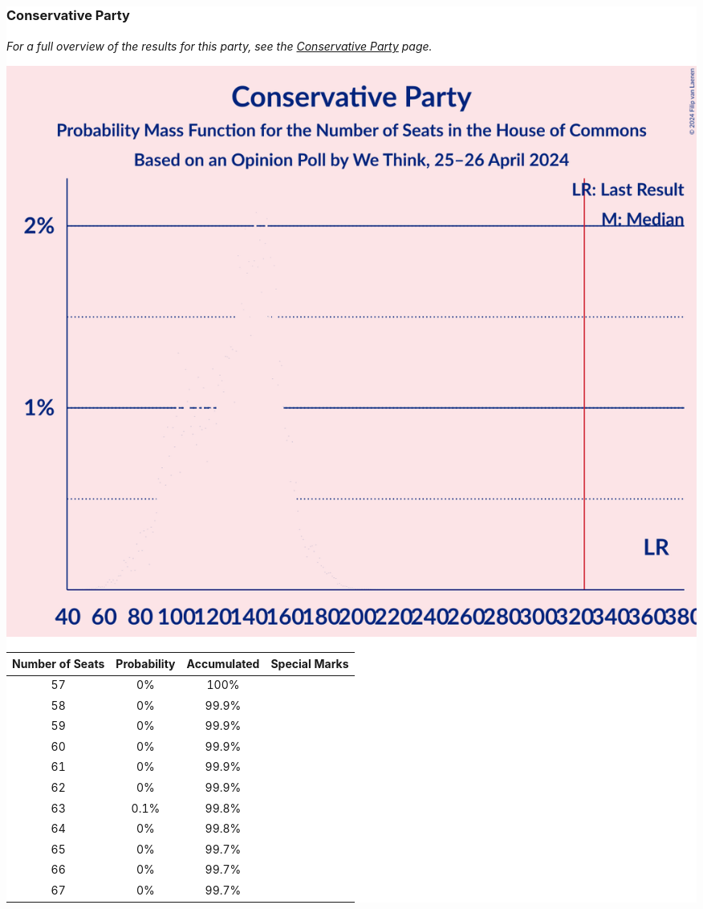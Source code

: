 ### Conservative Party

*For a full overview of the results for this party, see the [Conservative Party](party-conservativeparty.html) page.*

![Graph with seats probability mass function not yet produced](2024-04-26-WeThink-seats-pmf-conservativeparty.png "Seats Probability Mass Function")

| Number of Seats | Probability | Accumulated | Special Marks |
|:---------------:|:-----------:|:-----------:|:-------------:|
| 57 | 0% | 100% |  |
| 58 | 0% | 99.9% |  |
| 59 | 0% | 99.9% |  |
| 60 | 0% | 99.9% |  |
| 61 | 0% | 99.9% |  |
| 62 | 0% | 99.9% |  |
| 63 | 0.1% | 99.8% |  |
| 64 | 0% | 99.8% |  |
| 65 | 0% | 99.7% |  |
| 66 | 0% | 99.7% |  |
| 67 | 0% | 99.7% |  |